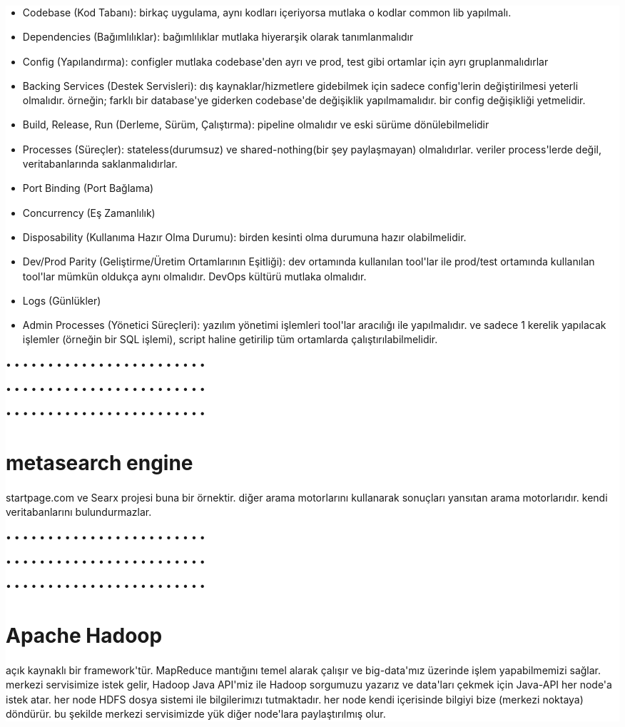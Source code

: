 - Codebase (Kod Tabanı): birkaç uygulama, aynı kodları içeriyorsa mutlaka o kodlar common lib yapılmalı.

- Dependencies (Bağımlılıklar): bağımlılıklar mutlaka hiyerarşik olarak tanımlanmalıdır

- Config (Yapılandırma): configler mutlaka codebase'den ayrı ve prod, test gibi ortamlar için ayrı gruplanmalıdırlar

- Backing Services (Destek Servisleri): dış kaynaklar/hizmetlere gidebilmek için sadece config'lerin değiştirilmesi yeterli olmalıdır. örneğin; farklı bir database'ye giderken codebase'de değişiklik yapılmamalıdır. bir config değişikliği yetmelidir.

- Build, Release, Run (Derleme, Sürüm, Çalıştırma): pipeline olmalıdır ve eski sürüme dönülebilmelidir

- Processes (Süreçler): stateless(durumsuz) ve shared-nothing(bir şey paylaşmayan) olmalıdırlar. veriler process'lerde değil, veritabanlarında saklanmalıdırlar.

- Port Binding (Port Bağlama)

- Concurrency (Eş Zamanlılık)

- Disposability (Kullanıma Hazır Olma Durumu): birden kesinti olma durumuna hazır olabilmelidir.

- Dev/Prod Parity (Geliştirme/Üretim Ortamlarının Eşitliği): dev ortamında kullanılan tool'lar ile prod/test ortamında kullanılan tool'lar mümkün oldukça aynı olmalıdır. DevOps kültürü mutlaka olmalıdır.

- Logs (Günlükler)

- Admin Processes (Yönetici Süreçleri): yazılım yönetimi işlemleri tool'lar aracılığı ile yapılmalıdır. ve sadece 1 kerelik yapılacak işlemler (örneğin bir SQL işlemi), script haline getirilip tüm ortamlarda çalıştırılabilmelidir.

• • • • • • • • • • • • • • • • • • • • • • • •

• • • • • • • • • • • • • • • • • • • • • • • •

• • • • • • • • • • • • • • • • • • • • • • • •

# metasearch engine
startpage.com ve Searx projesi buna bir örnektir. diğer arama motorlarını kullanarak sonuçları yansıtan arama motorlarıdır. kendi veritabanlarını bulundurmazlar.

• • • • • • • • • • • • • • • • • • • • • • • •

• • • • • • • • • • • • • • • • • • • • • • • •

• • • • • • • • • • • • • • • • • • • • • • • •

# Apache Hadoop

açık kaynaklı bir framework'tür. MapReduce mantığını temel alarak çalışır ve big-data'mız üzerinde işlem yapabilmemizi sağlar. merkezi servisimize istek gelir, Hadoop Java API'miz ile Hadoop sorgumuzu yazarız ve data'ları çekmek için Java-API her node'a istek atar. her node HDFS dosya sistemi ile bilgilerimızı tutmaktadır. her node kendi içerisinde bilgiyi bize (merkezi noktaya) döndürür. bu şekilde merkezi servisimizde yük diğer node'lara paylaştırılmış olur.
